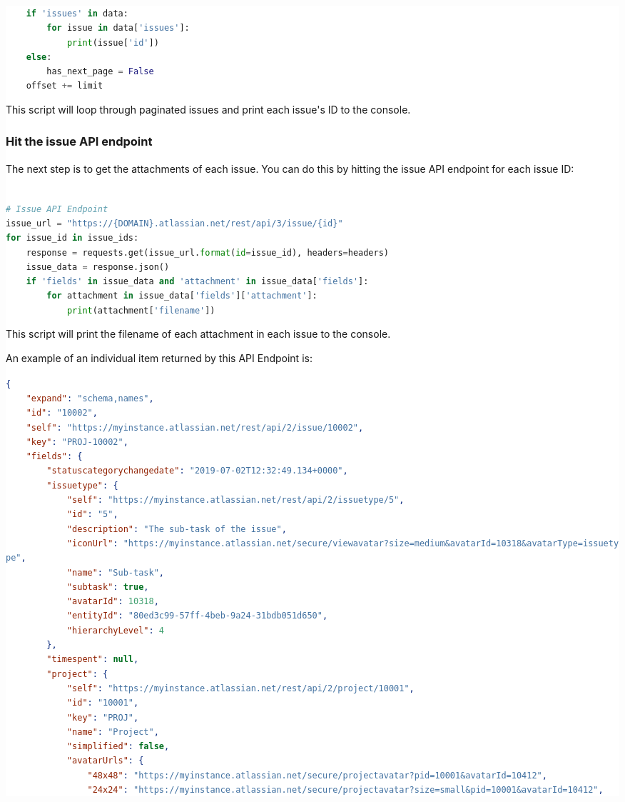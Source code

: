 ```python
    if 'issues' in data:
        for issue in data['issues']:
            print(issue['id'])
    else:
        has_next_page = False
    offset += limit

```

This script will loop through paginated issues and print each issue's ID to the console.

### **Hit the issue API endpoint**

The next step is to get the attachments of each issue. You can do this by hitting the issue API endpoint for each issue ID:

```python

# Issue API Endpoint
issue_url = "https://{DOMAIN}.atlassian.net/rest/api/3/issue/{id}"
for issue_id in issue_ids:
    response = requests.get(issue_url.format(id=issue_id), headers=headers)
    issue_data = response.json()
    if 'fields' in issue_data and 'attachment' in issue_data['fields']:
        for attachment in issue_data['fields']['attachment']:
            print(attachment['filename'])

```

This script will print the filename of each attachment in each issue to the console.

An example of an individual item returned by this API Endpoint is:

```json
{
    "expand": "schema,names",
    "id": "10002",
    "self": "https://myinstance.atlassian.net/rest/api/2/issue/10002",
    "key": "PROJ-10002",
    "fields": {
        "statuscategorychangedate": "2019-07-02T12:32:49.134+0000",
        "issuetype": {
            "self": "https://myinstance.atlassian.net/rest/api/2/issuetype/5",
            "id": "5",
            "description": "The sub-task of the issue",
            "iconUrl": "https://myinstance.atlassian.net/secure/viewavatar?size=medium&avatarId=10318&avatarType=issuetype",
            "name": "Sub-task",
            "subtask": true,
            "avatarId": 10318,
            "entityId": "80ed3c99-57ff-4beb-9a24-31bdb051d650",
            "hierarchyLevel": 4
        },
        "timespent": null,
        "project": {
            "self": "https://myinstance.atlassian.net/rest/api/2/project/10001",
            "id": "10001",
            "key": "PROJ",
            "name": "Project",
            "simplified": false,
            "avatarUrls": {
                "48x48": "https://myinstance.atlassian.net/secure/projectavatar?pid=10001&avatarId=10412",
                "24x24": "https://myinstance.atlassian.net/secure/projectavatar?size=small&pid=10001&avatarId=10412",
```